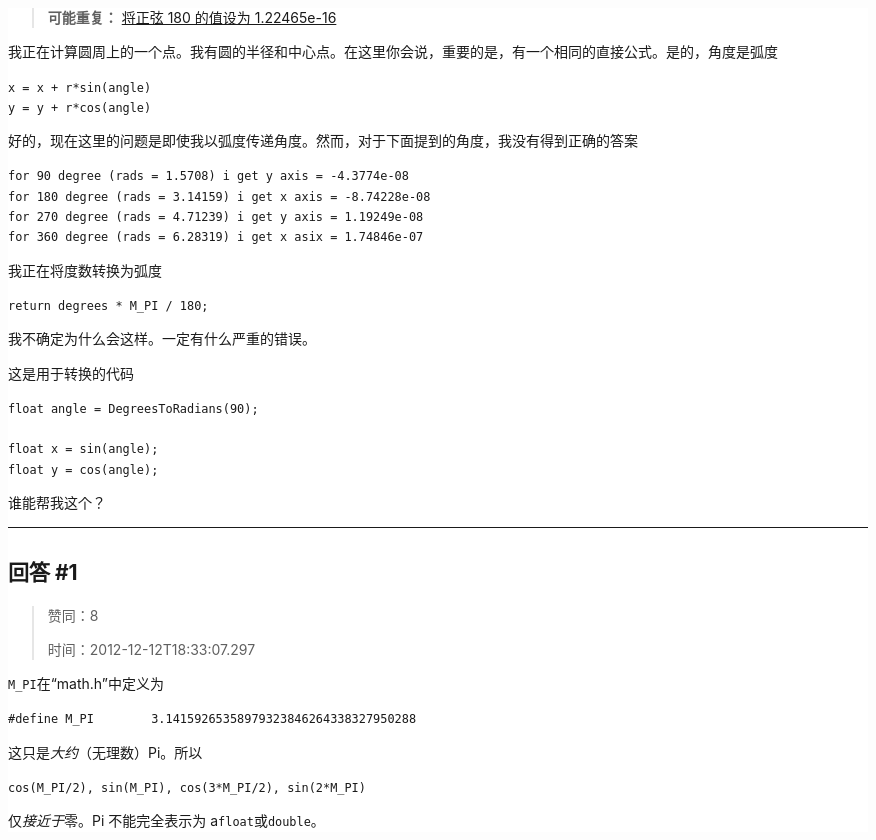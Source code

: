 > **可能重复：**
> [将正弦 180 的值设为 1.22465e-16](https://stackoverflow.com/questions/6566512/getting-value-of-sine-180-as-1-22465e-16)

我正在计算圆周上的一个点。我有圆的半径和中心点。在这里你会说，重要的是，有一个相同的直接公式。是的，角度是弧度

```
x = x + r*sin(angle)
y = y + r*cos(angle) 
```

好的，现在这里的问题是即使我以弧度传递角度。然而，对于下面提到的角度，我没有得到正确的答案

```
for 90 degree (rads = 1.5708) i get y axis = -4.3774e-08
for 180 degree (rads = 3.14159) i get x axis = -8.74228e-08
for 270 degree (rads = 4.71239) i get y axis = 1.19249e-08
for 360 degree (rads = 6.28319) i get x asix = 1.74846e-07 
```

我正在将度数转换为弧度

```
return degrees * M_PI / 180; 
```

我不确定为什么会这样。一定有什么严重的错误。

这是用于转换的代码

```
float angle = DegreesToRadians(90);

float x = sin(angle);
float y = cos(angle); 
```

谁能帮我这个？

* * *

## 回答 #1

> 赞同：8
> 
> 时间：2012-12-12T18:33:07.297

`M_PI`在“math.h”中定义为

```
#define M_PI        3.14159265358979323846264338327950288 
```

这只是*大约*（无理数）Pi。所以

```
cos(M_PI/2), sin(M_PI), cos(3*M_PI/2), sin(2*M_PI) 
```

仅*接近于*零。Pi 不能完全表示为 a`float`或`double`。
